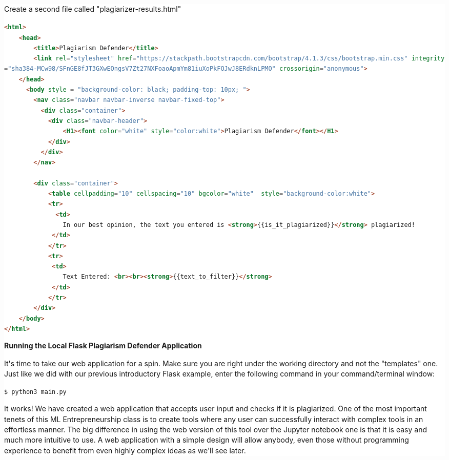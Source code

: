 
Create a second file called "plagiarizer-results.html"

```html
<html>
    <head>
        <title>Plagiarism Defender</title>
        <link rel="stylesheet" href="https://stackpath.bootstrapcdn.com/bootstrap/4.1.3/css/bootstrap.min.css" integrity="sha384-MCw98/SFnGE8fJT3GXwEOngsV7Zt27NXFoaoApmYm81iuXoPkFOJwJ8ERdknLPMO" crossorigin="anonymous">
    </head>
      <body style = "background-color: black; padding-top: 10px; ">
        <nav class="navbar navbar-inverse navbar-fixed-top">
          <div class="container">
            <div class="navbar-header">
                <H1><font color="white" style="color:white">Plagiarism Defender</font></H1>
            </div>
          </div>
        </nav>

        <div class="container">
            <table cellpadding="10" cellspacing="10" bgcolor="white"  style="background-color:white">
            <tr>
              <td>
                In our best opinion, the text you entered is <strong>{{is_it_plagiarized}}</strong> plagiarized!
             </td>
            </tr>
            <tr>
             <td>
                Text Entered: <br><br><strong>{{text_to_filter}}</strong>
             </td>
            </tr>
        </div>
    </body>
</html>
```
**Running the Local Flask Plagiarism Defender Application** 

It's time to take our web application for a spin. Make sure you are right under the working directory and not the "templates" one. Just like we did with our previous introductory Flask example, enter the following command in your command/terminal window: 

```python 
$ python3 main.py 
``` 
It works! We have created a web application that accepts user input and checks if it is plagiarized. One of the most important tenets of this ML Entrepreneurship class is to create tools where any user can successfully interact with complex tools in an effortless manner. The big difference in using the web version of this tool over the Jupyter notebook one is that it is easy and much more intuitive to use. A web application with a simple design will allow anybody, even those without programming experience to benefit from even highly complex ideas as we'll see later.

